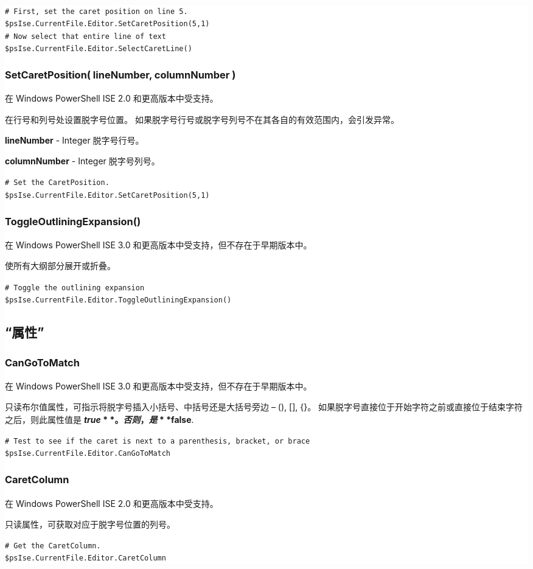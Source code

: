 ```
# First, set the caret position on line 5.
$psIse.CurrentFile.Editor.SetCaretPosition(5,1) 
# Now select that entire line of text
$psIse.CurrentFile.Editor.SelectCaretLine()

```

### SetCaretPosition\( lineNumber, columnNumber \)
  在 Windows PowerShell ISE 2.0 和更高版本中受支持。 

 在行号和列号处设置脱字号位置。 如果脱字号行号或脱字号列号不在其各自的有效范围内，会引发异常。

 **lineNumber** \- Integer
 脱字号行号。

 **columnNumber** \- Integer
 脱字号列号。

```
# Set the CaretPosition.
$psIse.CurrentFile.Editor.SetCaretPosition(5,1)
```

### ToggleOutliningExpansion\(\)
  在 Windows PowerShell ISE 3.0 和更高版本中受支持，但不存在于早期版本中。 

 使所有大纲部分展开或折叠。

```
# Toggle the outlining expansion
$psIse.CurrentFile.Editor.ToggleOutliningExpansion()

```

## “属性”

###  <a name="CanGoToMatch"></a> CanGoToMatch
  在 Windows PowerShell ISE 3.0 和更高版本中受支持，但不存在于早期版本中。 

 只读布尔值属性，可指示将脱字号插入小括号、中括号还是大括号旁边 – \(\), \[\], {}。 如果脱字号直接位于开始字符之前或直接位于结束字符之后，则此属性值是 **$true**。 否则，是 **$false**.

```
# Test to see if the caret is next to a parenthesis, bracket, or brace
$psIse.CurrentFile.Editor.CanGoToMatch

```

###  <a name="CaretColumn"></a> CaretColumn
  在 Windows PowerShell ISE 2.0 和更高版本中受支持。 

 只读属性，可获取对应于脱字号位置的列号。

```
# Get the CaretColumn.
$psIse.CurrentFile.Editor.CaretColumn

```
